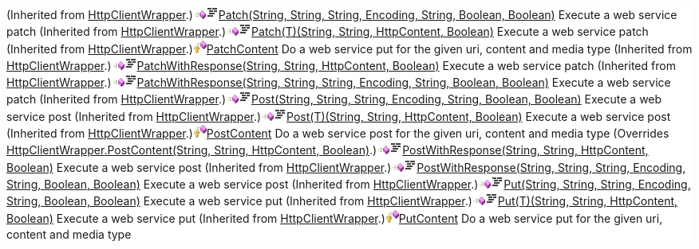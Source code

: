  (Inherited from <a href="#/MAQS_4/WebServices_AUTOGENERATED/HttpClientWrapper_Class">HttpClientWrapper</a>.)</td></tr><tr><td>![Public method](media/pubmethod.gif "Public method")![Code example](media/CodeExample.png "Code example")</td><td><a href="#/MAQS_4/WebServices_AUTOGENERATED/HttpClientWrapper-Patch_Method_(String,_String,_String,_Encoding,_String,_Boolean,_Boolean)">Patch(String, String, String, Encoding, String, Boolean, Boolean)</a></td><td>
Execute a web service patch
 (Inherited from <a href="#/MAQS_4/WebServices_AUTOGENERATED/HttpClientWrapper_Class">HttpClientWrapper</a>.)</td></tr><tr><td>![Public method](media/pubmethod.gif "Public method")![Code example](media/CodeExample.png "Code example")</td><td><a href="#/MAQS_4/WebServices_AUTOGENERATED/HttpClientWrapper-Patch('T')_Method_(String,_String,_HttpContent,_Boolean)">Patch(T)(String, String, HttpContent, Boolean)</a></td><td>
Execute a web service patch
 (Inherited from <a href="#/MAQS_4/WebServices_AUTOGENERATED/HttpClientWrapper_Class">HttpClientWrapper</a>.)</td></tr><tr><td>![Protected method](media/protmethod.gif "Protected method")</td><td><a href="#/MAQS_4/WebServices_AUTOGENERATED/HttpClientWrapper-PatchContent_Method">PatchContent</a></td><td>
Do a web service put for the given uri, content and media type
 (Inherited from <a href="#/MAQS_4/WebServices_AUTOGENERATED/HttpClientWrapper_Class">HttpClientWrapper</a>.)</td></tr><tr><td>![Public method](media/pubmethod.gif "Public method")![Code example](media/CodeExample.png "Code example")</td><td><a href="#/MAQS_4/WebServices_AUTOGENERATED/HttpClientWrapper-PatchWithResponse_Method_(String,_String,_HttpContent,_Boolean)">PatchWithResponse(String, String, HttpContent, Boolean)</a></td><td>
Execute a web service patch
 (Inherited from <a href="#/MAQS_4/WebServices_AUTOGENERATED/HttpClientWrapper_Class">HttpClientWrapper</a>.)</td></tr><tr><td>![Public method](media/pubmethod.gif "Public method")![Code example](media/CodeExample.png "Code example")</td><td><a href="#/MAQS_4/WebServices_AUTOGENERATED/HttpClientWrapper-PatchWithResponse_Method_(String,_String,_String,_Encoding,_String,_Boolean,_Boolean)">PatchWithResponse(String, String, String, Encoding, String, Boolean, Boolean)</a></td><td>
Execute a web service patch
 (Inherited from <a href="#/MAQS_4/WebServices_AUTOGENERATED/HttpClientWrapper_Class">HttpClientWrapper</a>.)</td></tr><tr><td>![Public method](media/pubmethod.gif "Public method")![Code example](media/CodeExample.png "Code example")</td><td><a href="#/MAQS_4/WebServices_AUTOGENERATED/HttpClientWrapper-Post_Method_(String,_String,_String,_Encoding,_String,_Boolean,_Boolean)">Post(String, String, String, Encoding, String, Boolean, Boolean)</a></td><td>
Execute a web service post
 (Inherited from <a href="#/MAQS_4/WebServices_AUTOGENERATED/HttpClientWrapper_Class">HttpClientWrapper</a>.)</td></tr><tr><td>![Public method](media/pubmethod.gif "Public method")![Code example](media/CodeExample.png "Code example")</td><td><a href="#/MAQS_4/WebServices_AUTOGENERATED/HttpClientWrapper-Post('T')_Method_(String,_String,_HttpContent,_Boolean)">Post(T)(String, String, HttpContent, Boolean)</a></td><td>
Execute a web service post
 (Inherited from <a href="#/MAQS_4/WebServices_AUTOGENERATED/HttpClientWrapper_Class">HttpClientWrapper</a>.)</td></tr><tr><td>![Protected method](media/protmethod.gif "Protected method")</td><td><a href="#/MAQS_4/WebServices_AUTOGENERATED/EventFiringHttpClientWrapper-PostContent_Method">PostContent</a></td><td>
Do a web service post for the given uri, content and media type
 (Overrides <a href="#/MAQS_4/WebServices_AUTOGENERATED/HttpClientWrapper-PostContent_Method">HttpClientWrapper.PostContent(String, String, HttpContent, Boolean)</a>.)</td></tr><tr><td>![Public method](media/pubmethod.gif "Public method")![Code example](media/CodeExample.png "Code example")</td><td><a href="#/MAQS_4/WebServices_AUTOGENERATED/HttpClientWrapper-PostWithResponse_Method_(String,_String,_HttpContent,_Boolean)">PostWithResponse(String, String, HttpContent, Boolean)</a></td><td>
Execute a web service post
 (Inherited from <a href="#/MAQS_4/WebServices_AUTOGENERATED/HttpClientWrapper_Class">HttpClientWrapper</a>.)</td></tr><tr><td>![Public method](media/pubmethod.gif "Public method")![Code example](media/CodeExample.png "Code example")</td><td><a href="#/MAQS_4/WebServices_AUTOGENERATED/HttpClientWrapper-PostWithResponse_Method_(String,_String,_String,_Encoding,_String,_Boolean,_Boolean)">PostWithResponse(String, String, String, Encoding, String, Boolean, Boolean)</a></td><td>
Execute a web service post
 (Inherited from <a href="#/MAQS_4/WebServices_AUTOGENERATED/HttpClientWrapper_Class">HttpClientWrapper</a>.)</td></tr><tr><td>![Public method](media/pubmethod.gif "Public method")![Code example](media/CodeExample.png "Code example")</td><td><a href="#/MAQS_4/WebServices_AUTOGENERATED/HttpClientWrapper-Put_Method_(String,_String,_String,_Encoding,_String,_Boolean,_Boolean)">Put(String, String, String, Encoding, String, Boolean, Boolean)</a></td><td>
Execute a web service put
 (Inherited from <a href="#/MAQS_4/WebServices_AUTOGENERATED/HttpClientWrapper_Class">HttpClientWrapper</a>.)</td></tr><tr><td>![Public method](media/pubmethod.gif "Public method")![Code example](media/CodeExample.png "Code example")</td><td><a href="#/MAQS_4/WebServices_AUTOGENERATED/HttpClientWrapper-Put('T')_Method_(String,_String,_HttpContent,_Boolean)">Put(T)(String, String, HttpContent, Boolean)</a></td><td>
Execute a web service put
 (Inherited from <a href="#/MAQS_4/WebServices_AUTOGENERATED/HttpClientWrapper_Class">HttpClientWrapper</a>.)</td></tr><tr><td>![Protected method](media/protmethod.gif "Protected method")</td><td><a href="#/MAQS_4/WebServices_AUTOGENERATED/EventFiringHttpClientWrapper-PutContent_Method">PutContent</a></td><td>
Do a web service put for the given uri, content and media type